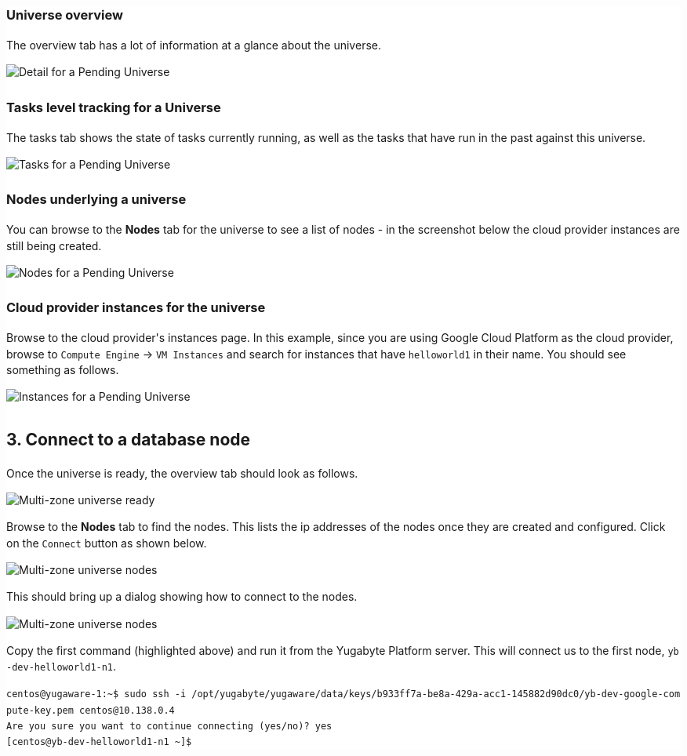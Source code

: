### Universe overview

The overview tab has a lot of information at a glance about the universe.

![Detail for a Pending Universe](/images/ee/pending-univ-detail.png)

### Tasks level tracking for a Universe

The tasks tab shows the state of tasks currently running, as well as the tasks that have run in the past against this universe.

![Tasks for a Pending Universe](/images/ee/pending-univ-tasks.png)

### Nodes underlying a universe

You can browse to the **Nodes** tab for the universe to see a list of nodes - in the screenshot below the cloud provider instances are still being created.

![Nodes for a Pending Universe](/images/ee/pending-univ-nodes.png)

### Cloud provider instances for the universe

Browse to the cloud provider's instances page. In this example, since you are using Google Cloud Platform as the cloud provider, browse to `Compute Engine` -> `VM Instances` and search for instances that have `helloworld1` in their name. You should see something as follows.

![Instances for a Pending Universe](/images/ee/multi-zone-universe-gcp-instances.png)

## 3. Connect to a database node

Once the universe is ready, the overview tab should look as follows.

![Multi-zone universe ready](/images/ee/multi-zone-universe-ready.png)

Browse to the **Nodes** tab to find the nodes. This lists the ip addresses of the nodes once they are created and configured. Click on the `Connect` button as shown below.

![Multi-zone universe nodes](/images/ee/multi-zone-universe-nodes.png)

This should bring up a dialog showing how to connect to the nodes.

![Multi-zone universe nodes](/images/ee/multi-zone-universe-nodes-connect.png)

Copy the first command (highlighted above) and run it from the Yugabyte Platform server. This will connect us to the first node, `yb-dev-helloworld1-n1`.

```
centos@yugaware-1:~$ sudo ssh -i /opt/yugabyte/yugaware/data/keys/b933ff7a-be8a-429a-acc1-145882d90dc0/yb-dev-google-compute-key.pem centos@10.138.0.4
Are you sure you want to continue connecting (yes/no)? yes
[centos@yb-dev-helloworld1-n1 ~]$
```
